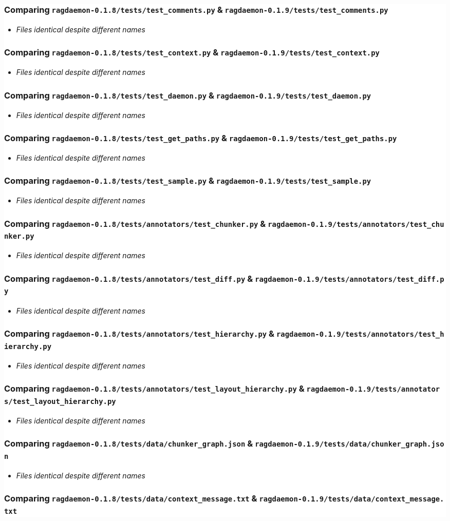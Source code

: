 ### Comparing `ragdaemon-0.1.8/tests/test_comments.py` & `ragdaemon-0.1.9/tests/test_comments.py`

 * *Files identical despite different names*

### Comparing `ragdaemon-0.1.8/tests/test_context.py` & `ragdaemon-0.1.9/tests/test_context.py`

 * *Files identical despite different names*

### Comparing `ragdaemon-0.1.8/tests/test_daemon.py` & `ragdaemon-0.1.9/tests/test_daemon.py`

 * *Files identical despite different names*

### Comparing `ragdaemon-0.1.8/tests/test_get_paths.py` & `ragdaemon-0.1.9/tests/test_get_paths.py`

 * *Files identical despite different names*

### Comparing `ragdaemon-0.1.8/tests/test_sample.py` & `ragdaemon-0.1.9/tests/test_sample.py`

 * *Files identical despite different names*

### Comparing `ragdaemon-0.1.8/tests/annotators/test_chunker.py` & `ragdaemon-0.1.9/tests/annotators/test_chunker.py`

 * *Files identical despite different names*

### Comparing `ragdaemon-0.1.8/tests/annotators/test_diff.py` & `ragdaemon-0.1.9/tests/annotators/test_diff.py`

 * *Files identical despite different names*

### Comparing `ragdaemon-0.1.8/tests/annotators/test_hierarchy.py` & `ragdaemon-0.1.9/tests/annotators/test_hierarchy.py`

 * *Files identical despite different names*

### Comparing `ragdaemon-0.1.8/tests/annotators/test_layout_hierarchy.py` & `ragdaemon-0.1.9/tests/annotators/test_layout_hierarchy.py`

 * *Files identical despite different names*

### Comparing `ragdaemon-0.1.8/tests/data/chunker_graph.json` & `ragdaemon-0.1.9/tests/data/chunker_graph.json`

 * *Files identical despite different names*

### Comparing `ragdaemon-0.1.8/tests/data/context_message.txt` & `ragdaemon-0.1.9/tests/data/context_message.txt`
